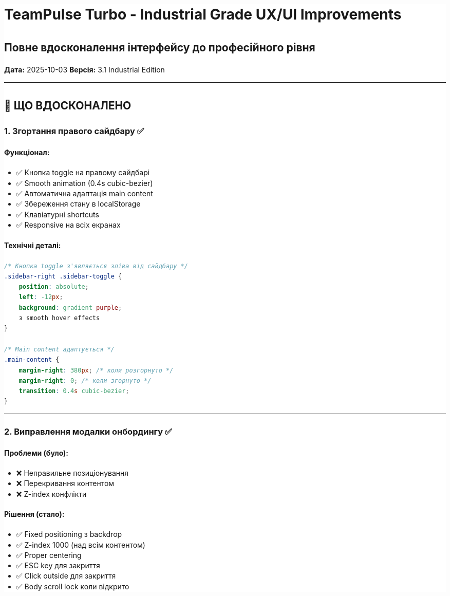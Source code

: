 # TeamPulse Turbo - Industrial Grade UX/UI Improvements
## Повне вдосконалення інтерфейсу до професійного рівня

**Дата:** 2025-10-03
**Версія:** 3.1 Industrial Edition

---

## 🎨 ЩО ВДОСКОНАЛЕНО

### 1. **Згортання правого сайдбару** ✅

#### **Функціонал:**
- ✅ Кнопка toggle на правому сайдбарі
- ✅ Smooth animation (0.4s cubic-bezier)
- ✅ Автоматична адаптація main content
- ✅ Збереження стану в localStorage
- ✅ Клавіатурні shortcuts
- ✅ Responsive на всіх екранах

#### **Технічні деталі:**
```css
/* Кнопка toggle з'являється зліва від сайдбару */
.sidebar-right .sidebar-toggle {
    position: absolute;
    left: -12px;
    background: gradient purple;
    з smooth hover effects
}

/* Main content адаптується */
.main-content {
    margin-right: 380px; /* коли розгорнуто */
    margin-right: 0; /* коли згорнуто */
    transition: 0.4s cubic-bezier;
}
```

---

### 2. **Виправлення модалки онбордингу** ✅

#### **Проблеми (було):**
- ❌ Неправильне позиціонування
- ❌ Перекривання контентом
- ❌ Z-index конфлікти

#### **Рішення (стало):**
- ✅ Fixed positioning з backdrop
- ✅ Z-index 1000 (над всім контентом)
- ✅ Proper centering
- ✅ ESC key для закриття
- ✅ Click outside для закриття
- ✅ Body scroll lock коли відкрито
